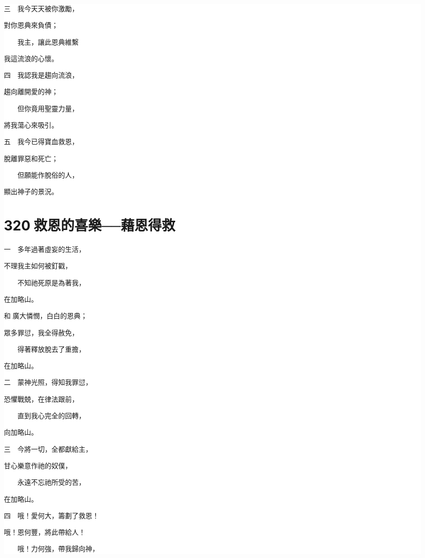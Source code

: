 三　我今天天被你激勵，

對你恩典來負債；

　　我主，讓此恩典維繫

我這流浪的心懷。

四　我認我是趨向流浪，

趨向離開愛的神；

　　但你竟用聖靈力量，

將我蕩心來吸引。

五　我今已得寶血救恩，

脫離罪惡和死亡；

　　但願能作脫俗的人，

顯出神子的景況。

# 320 救恩的喜樂──藉恩得救

一　多年過著虛妄的生活，

不理我主如何被釘戳，

　　不知祂死原是為著我，

在加略山。

和 廣大憐憫，白白的恩典；

眾多罪愆，我全得赦免，

　　得著釋放脫去了重擔，

在加略山。

二　蒙神光照，得知我罪愆，

恐懼戰兢，在律法跟前，

　　直到我心完全的回轉，

向加略山。

三　今將一切，全都獻給主，

甘心樂意作祂的奴僕，

　　永遠不忘祂所受的苦，

在加略山。

四　哦！愛何大，籌劃了救恩！

哦！恩何豐，將此帶給人！

　　哦！力何強，帶我歸向神，
